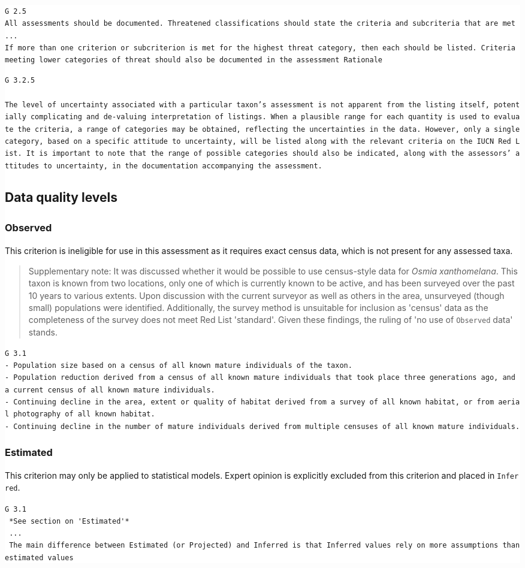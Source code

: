 ```
G 2.5
All assessments should be documented. Threatened classifications should state the criteria and subcriteria that are met
...
If more than one criterion or subcriterion is met for the highest threat category, then each should be listed. Criteria meeting lower categories of threat should also be documented in the assessment Rationale
```

```
G 3.2.5

The level of uncertainty associated with a particular taxon’s assessment is not apparent from the listing itself, potentially complicating and de-valuing interpretation of listings. When a plausible range for each quantity is used to evaluate the criteria, a range of categories may be obtained, reflecting the uncertainties in the data. However, only a single category, based on a specific attitude to uncertainty, will be listed along with the relevant criteria on the IUCN Red List. It is important to note that the range of possible categories should also be indicated, along with the assessors’ attitudes to uncertainty, in the documentation accompanying the assessment.
```

## Data quality levels

### Observed
This criterion is ineligible for use in this assessment as it requires exact census data, which is not present for any assessed taxa.

> Supplementary note: It was discussed whether it would be possible to use census-style data for *Osmia xanthomelana*. This taxon is known from two locations, only one of which is currently known to be active, and has been surveyed over the past 10 years to various extents. Upon discussion with the current surveyor as well as others in the area, unsurveyed (though small) populations were identified. Additionally, the survey method is unsuitable for inclusion as 'census' data as the completeness of the survey does not meet Red List 'standard'. Given these findings, the ruling of 'no use of `Observed` data' stands.

```
G 3.1
- Population size based on a census of all known mature individuals of the taxon. 
- Population reduction derived from a census of all known mature individuals that took place three generations ago, and a current census of all known mature individuals.
- Continuing decline in the area, extent or quality of habitat derived from a survey of all known habitat, or from aerial photography of all known habitat.
- Continuing decline in the number of mature individuals derived from multiple censuses of all known mature individuals.
```


### Estimated
This criterion may only be applied to statistical models. Expert opinion is explicitly excluded from this criterion and placed in `Inferred`.

```
G 3.1
 *See section on 'Estimated'*
 ...
 The main difference between Estimated (or Projected) and Inferred is that Inferred values rely on more assumptions than estimated values
```
